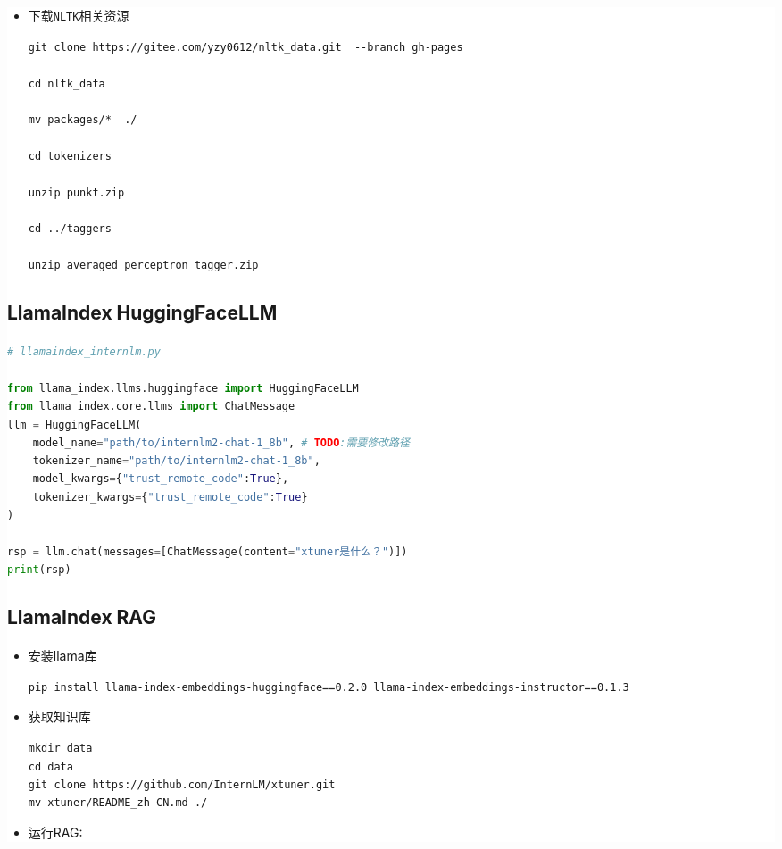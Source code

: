- 下载`NLTK`相关资源

  ```shell
  git clone https://gitee.com/yzy0612/nltk_data.git  --branch gh-pages
  
  cd nltk_data
  
  mv packages/*  ./
  
  cd tokenizers
  
  unzip punkt.zip
  
  cd ../taggers
  
  unzip averaged_perceptron_tagger.zip
  ```

## LlamaIndex HuggingFaceLLM

```python
# llamaindex_internlm.py

from llama_index.llms.huggingface import HuggingFaceLLM
from llama_index.core.llms import ChatMessage
llm = HuggingFaceLLM(
    model_name="path/to/internlm2-chat-1_8b", # TODO:需要修改路径
    tokenizer_name="path/to/internlm2-chat-1_8b",
    model_kwargs={"trust_remote_code":True},
    tokenizer_kwargs={"trust_remote_code":True}
)

rsp = llm.chat(messages=[ChatMessage(content="xtuner是什么？")])
print(rsp)
```

## LlamaIndex RAG

- 安装llama库

  ```shell
  pip install llama-index-embeddings-huggingface==0.2.0 llama-index-embeddings-instructor==0.1.3
  ```

- 获取知识库

  ```shell
  mkdir data
  cd data
  git clone https://github.com/InternLM/xtuner.git
  mv xtuner/README_zh-CN.md ./
  ```

- 运行RAG:
